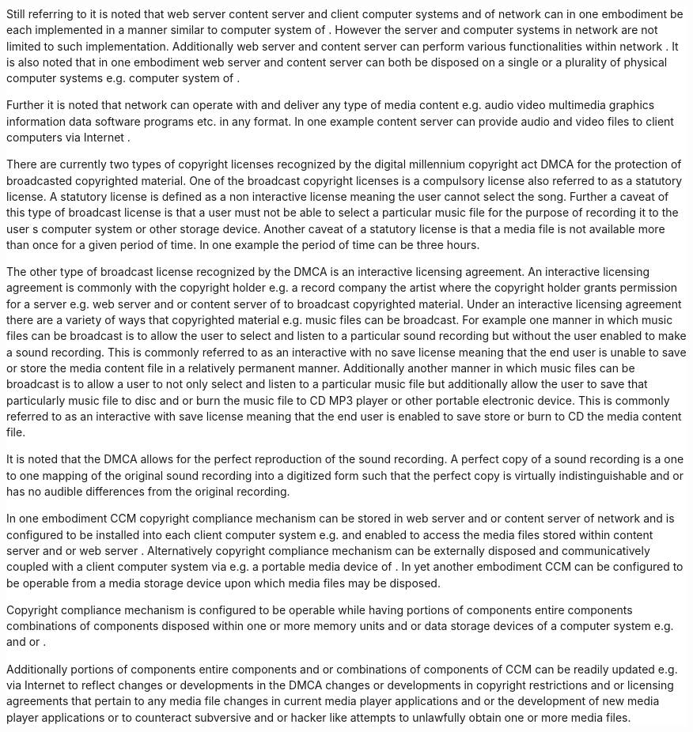 Still referring to it is noted that web server content server and client computer systems and of network can in one embodiment be each implemented in a manner similar to computer system of . However the server and computer systems in network are not limited to such implementation. Additionally web server and content server can perform various functionalities within network . It is also noted that in one embodiment web server and content server can both be disposed on a single or a plurality of physical computer systems e.g. computer system of .

Further it is noted that network can operate with and deliver any type of media content e.g. audio video multimedia graphics information data software programs etc. in any format. In one example content server can provide audio and video files to client computers via Internet .

There are currently two types of copyright licenses recognized by the digital millennium copyright act DMCA for the protection of broadcasted copyrighted material. One of the broadcast copyright licenses is a compulsory license also referred to as a statutory license. A statutory license is defined as a non interactive license meaning the user cannot select the song. Further a caveat of this type of broadcast license is that a user must not be able to select a particular music file for the purpose of recording it to the user s computer system or other storage device. Another caveat of a statutory license is that a media file is not available more than once for a given period of time. In one example the period of time can be three hours.

The other type of broadcast license recognized by the DMCA is an interactive licensing agreement. An interactive licensing agreement is commonly with the copyright holder e.g. a record company the artist where the copyright holder grants permission for a server e.g. web server and or content server of to broadcast copyrighted material. Under an interactive licensing agreement there are a variety of ways that copyrighted material e.g. music files can be broadcast. For example one manner in which music files can be broadcast is to allow the user to select and listen to a particular sound recording but without the user enabled to make a sound recording. This is commonly referred to as an interactive with no save license meaning that the end user is unable to save or store the media content file in a relatively permanent manner. Additionally another manner in which music files can be broadcast is to allow a user to not only select and listen to a particular music file but additionally allow the user to save that particularly music file to disc and or burn the music file to CD MP3 player or other portable electronic device. This is commonly referred to as an interactive with save license meaning that the end user is enabled to save store or burn to CD the media content file.

It is noted that the DMCA allows for the perfect reproduction of the sound recording. A perfect copy of a sound recording is a one to one mapping of the original sound recording into a digitized form such that the perfect copy is virtually indistinguishable and or has no audible differences from the original recording.

In one embodiment CCM copyright compliance mechanism can be stored in web server and or content server of network and is configured to be installed into each client computer system e.g. and enabled to access the media files stored within content server and or web server . Alternatively copyright compliance mechanism can be externally disposed and communicatively coupled with a client computer system via e.g. a portable media device of . In yet another embodiment CCM can be configured to be operable from a media storage device upon which media files may be disposed.

Copyright compliance mechanism is configured to be operable while having portions of components entire components combinations of components disposed within one or more memory units and or data storage devices of a computer system e.g. and or .

Additionally portions of components entire components and or combinations of components of CCM can be readily updated e.g. via Internet to reflect changes or developments in the DMCA changes or developments in copyright restrictions and or licensing agreements that pertain to any media file changes in current media player applications and or the development of new media player applications or to counteract subversive and or hacker like attempts to unlawfully obtain one or more media files.
